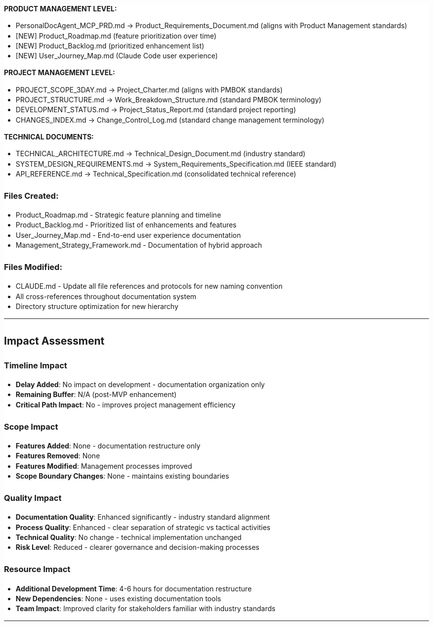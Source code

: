 **PRODUCT MANAGEMENT LEVEL:**
- PersonalDocAgent_MCP_PRD.md → Product_Requirements_Document.md (aligns with Product Management standards)
- [NEW] Product_Roadmap.md (feature prioritization over time)
- [NEW] Product_Backlog.md (prioritized enhancement list) 
- [NEW] User_Journey_Map.md (Claude Code user experience)

**PROJECT MANAGEMENT LEVEL:**
- PROJECT_SCOPE_3DAY.md → Project_Charter.md (aligns with PMBOK standards)
- PROJECT_STRUCTURE.md → Work_Breakdown_Structure.md (standard PMBOK terminology)
- DEVELOPMENT_STATUS.md → Project_Status_Report.md (standard project reporting)
- CHANGES_INDEX.md → Change_Control_Log.md (standard change management terminology)

**TECHNICAL DOCUMENTS:**
- TECHNICAL_ARCHITECTURE.md → Technical_Design_Document.md (industry standard)
- SYSTEM_DESIGN_REQUIREMENTS.md → System_Requirements_Specification.md (IEEE standard)
- API_REFERENCE.md → Technical_Specification.md (consolidated technical reference)

### **Files Created**:
- Product_Roadmap.md - Strategic feature planning and timeline
- Product_Backlog.md - Prioritized list of enhancements and features
- User_Journey_Map.md - End-to-end user experience documentation
- Management_Strategy_Framework.md - Documentation of hybrid approach

### **Files Modified**:
- CLAUDE.md - Update all file references and protocols for new naming convention
- All cross-references throughout documentation system
- Directory structure optimization for new hierarchy

---

## **Impact Assessment**

### **Timeline Impact**
- **Delay Added**: No impact on development - documentation organization only
- **Remaining Buffer**: N/A (post-MVP enhancement)
- **Critical Path Impact**: No - improves project management efficiency

### **Scope Impact**
- **Features Added**: None - documentation restructure only
- **Features Removed**: None
- **Features Modified**: Management processes improved
- **Scope Boundary Changes**: None - maintains existing boundaries

### **Quality Impact**
- **Documentation Quality**: Enhanced significantly - industry standard alignment
- **Process Quality**: Enhanced - clear separation of strategic vs tactical activities  
- **Technical Quality**: No change - technical implementation unchanged
- **Risk Level**: Reduced - clearer governance and decision-making processes

### **Resource Impact**
- **Additional Development Time**: 4-6 hours for documentation restructure
- **New Dependencies**: None - uses existing documentation tools
- **Team Impact**: Improved clarity for stakeholders familiar with industry standards

---